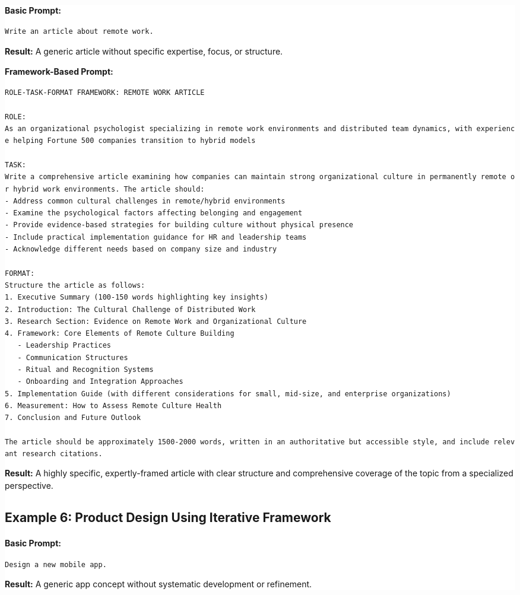 **Basic Prompt:**
```
Write an article about remote work.
```

**Result:** A generic article without specific expertise, focus, or structure.

**Framework-Based Prompt:**
```
ROLE-TASK-FORMAT FRAMEWORK: REMOTE WORK ARTICLE

ROLE:
As an organizational psychologist specializing in remote work environments and distributed team dynamics, with experience helping Fortune 500 companies transition to hybrid models

TASK:
Write a comprehensive article examining how companies can maintain strong organizational culture in permanently remote or hybrid work environments. The article should:
- Address common cultural challenges in remote/hybrid environments
- Examine the psychological factors affecting belonging and engagement
- Provide evidence-based strategies for building culture without physical presence
- Include practical implementation guidance for HR and leadership teams
- Acknowledge different needs based on company size and industry

FORMAT:
Structure the article as follows:
1. Executive Summary (100-150 words highlighting key insights)
2. Introduction: The Cultural Challenge of Distributed Work
3. Research Section: Evidence on Remote Work and Organizational Culture
4. Framework: Core Elements of Remote Culture Building
   - Leadership Practices
   - Communication Structures
   - Ritual and Recognition Systems
   - Onboarding and Integration Approaches
5. Implementation Guide (with different considerations for small, mid-size, and enterprise organizations)
6. Measurement: How to Assess Remote Culture Health
7. Conclusion and Future Outlook

The article should be approximately 1500-2000 words, written in an authoritative but accessible style, and include relevant research citations.
```

**Result:** A highly specific, expertly-framed article with clear structure and comprehensive coverage of the topic from a specialized perspective.

## Example 6: Product Design Using Iterative Framework

**Basic Prompt:**
```
Design a new mobile app.
```

**Result:** A generic app concept without systematic development or refinement.
